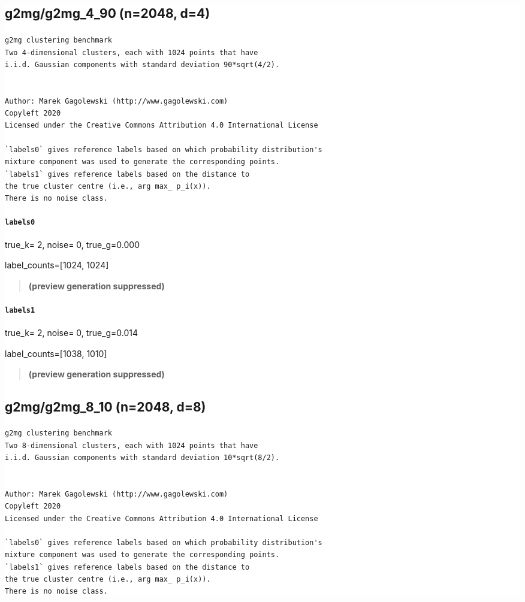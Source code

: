 ## g2mg/g2mg_4_90 (n=2048, d=4) <a name="g2mg_g2mg_4_90"></a>

    g2mg clustering benchmark
    Two 4-dimensional clusters, each with 1024 points that have
    i.i.d. Gaussian components with standard deviation 90*sqrt(4/2).
    
    
    Author: Marek Gagolewski (http://www.gagolewski.com)
    Copyleft 2020
    Licensed under the Creative Commons Attribution 4.0 International License
    
    `labels0` gives reference labels based on which probability distribution's
    mixture component was used to generate the corresponding points.
    `labels1` gives reference labels based on the distance to
    the true cluster centre (i.e., arg max_ p_i(x)).
    There is no noise class.
    


#### `labels0`

true_k= 2, noise=    0, true_g=0.000

label_counts=[1024, 1024]

> **(preview generation suppressed)**


#### `labels1`

true_k= 2, noise=    0, true_g=0.014

label_counts=[1038, 1010]

> **(preview generation suppressed)**





## g2mg/g2mg_8_10 (n=2048, d=8) <a name="g2mg_g2mg_8_10"></a>

    g2mg clustering benchmark
    Two 8-dimensional clusters, each with 1024 points that have
    i.i.d. Gaussian components with standard deviation 10*sqrt(8/2).
    
    
    Author: Marek Gagolewski (http://www.gagolewski.com)
    Copyleft 2020
    Licensed under the Creative Commons Attribution 4.0 International License
    
    `labels0` gives reference labels based on which probability distribution's
    mixture component was used to generate the corresponding points.
    `labels1` gives reference labels based on the distance to
    the true cluster centre (i.e., arg max_ p_i(x)).
    There is no noise class.
    